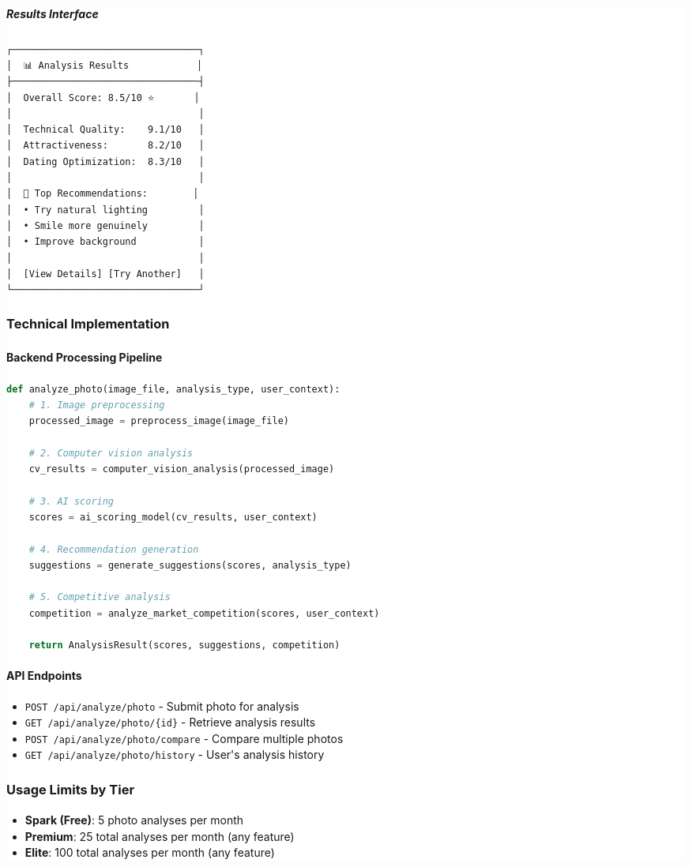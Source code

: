 ##### Results Interface
```
┌─────────────────────────────────┐
│  📊 Analysis Results            │
├─────────────────────────────────┤
│  Overall Score: 8.5/10 ⭐       │
│                                 │
│  Technical Quality:    9.1/10   │
│  Attractiveness:       8.2/10   │
│  Dating Optimization:  8.3/10   │
│                                 │
│  🎯 Top Recommendations:        │
│  • Try natural lighting         │
│  • Smile more genuinely         │
│  • Improve background           │
│                                 │
│  [View Details] [Try Another]   │
└─────────────────────────────────┘
```

### Technical Implementation

#### Backend Processing Pipeline
```python
def analyze_photo(image_file, analysis_type, user_context):
    # 1. Image preprocessing
    processed_image = preprocess_image(image_file)
    
    # 2. Computer vision analysis
    cv_results = computer_vision_analysis(processed_image)
    
    # 3. AI scoring
    scores = ai_scoring_model(cv_results, user_context)
    
    # 4. Recommendation generation
    suggestions = generate_suggestions(scores, analysis_type)
    
    # 5. Competitive analysis
    competition = analyze_market_competition(scores, user_context)
    
    return AnalysisResult(scores, suggestions, competition)
```

#### API Endpoints
- `POST /api/analyze/photo` - Submit photo for analysis
- `GET /api/analyze/photo/{id}` - Retrieve analysis results
- `POST /api/analyze/photo/compare` - Compare multiple photos
- `GET /api/analyze/photo/history` - User's analysis history

### Usage Limits by Tier
- **Spark (Free)**: 5 photo analyses per month
- **Premium**: 25 total analyses per month (any feature)
- **Elite**: 100 total analyses per month (any feature)
